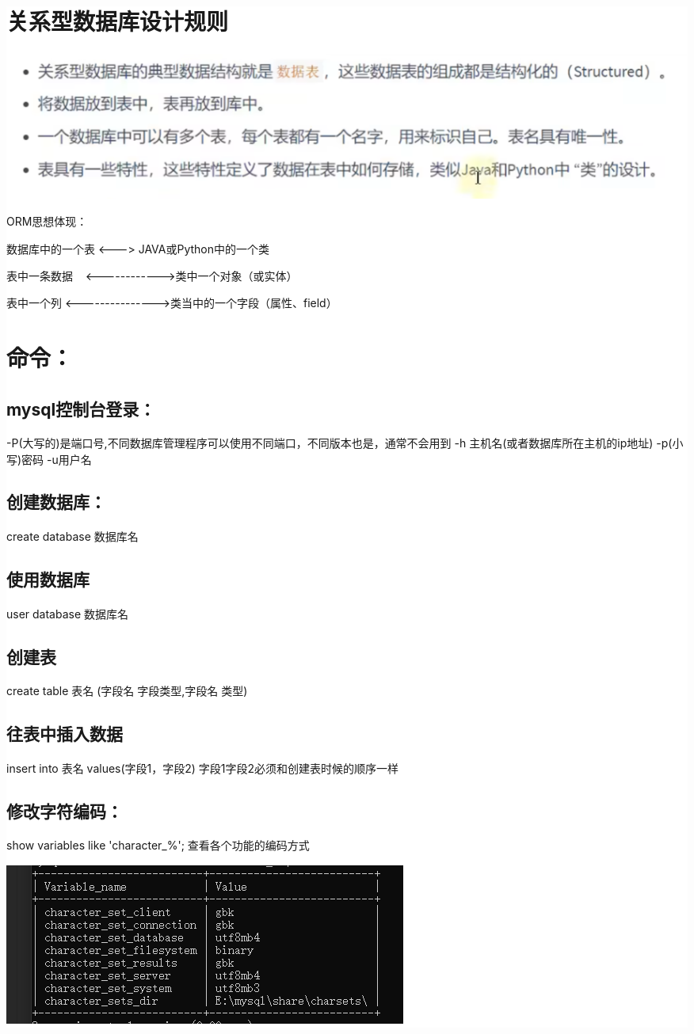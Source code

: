 # 关系型数据库设计规则

![loading-ag-530](mysql_screenshoot/5a9dd679-1ab2-47f6-8a48-c2e335e31c64.png)

ORM思想体现：

数据库中的一个表  <---> JAVA或Python中的一个类

表中一条数据    <------------>类中一个对象（或实体）

表中一个列  <--------------->类当中的一个字段（属性、field）

# 命令：

## mysql控制台登录：

-P(大写的)是端口号,不同数据库管理程序可以使用不同端口，不同版本也是，通常不会用到    -h 主机名(或者数据库所在主机的ip地址)  -p(小写)密码  -u用户名



## 创建数据库：

create database 数据库名

## 使用数据库

user database 数据库名

## 创建表

create table 表名 (字段名 字段类型,字段名 类型)

## 往表中插入数据

insert into 表名 values(字段1，字段2) 字段1字段2必须和创建表时候的顺序一样

## 修改字符编码：

show variables like 'character_%'; 查看各个功能的编码方式

![loading-ag-532](mysql_screenshoot/852a1008-bf84-4d41-aef2-0440b9316301.png)
